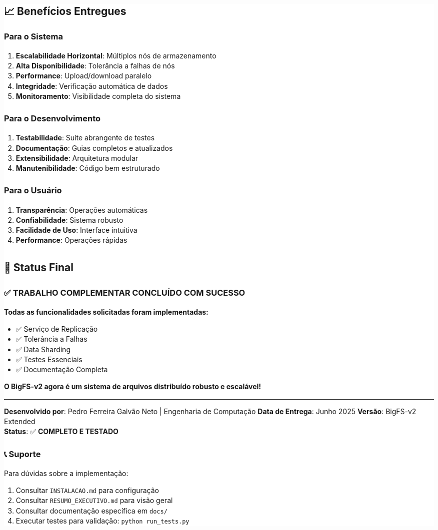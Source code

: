 ## 📈 Benefícios Entregues

### Para o Sistema
1. **Escalabilidade Horizontal**: Múltiplos nós de armazenamento
2. **Alta Disponibilidade**: Tolerância a falhas de nós
3. **Performance**: Upload/download paralelo
4. **Integridade**: Verificação automática de dados
5. **Monitoramento**: Visibilidade completa do sistema

### Para o Desenvolvimento
1. **Testabilidade**: Suíte abrangente de testes
2. **Documentação**: Guias completos e atualizados
3. **Extensibilidade**: Arquitetura modular
4. **Manutenibilidade**: Código bem estruturado

### Para o Usuário
1. **Transparência**: Operações automáticas
2. **Confiabilidade**: Sistema robusto
3. **Facilidade de Uso**: Interface intuitiva
4. **Performance**: Operações rápidas

## 🎉 Status Final

### ✅ TRABALHO COMPLEMENTAR CONCLUÍDO COM SUCESSO

**Todas as funcionalidades solicitadas foram implementadas:**
- ✅ Serviço de Replicação
- ✅ Tolerância a Falhas  
- ✅ Data Sharding
- ✅ Testes Essenciais
- ✅ Documentação Completa

**O BigFS-v2 agora é um sistema de arquivos distribuído robusto e escalável!**

---

**Desenvolvido por**: Pedro Ferreira Galvão Neto | Engenharia de Computação 
**Data de Entrega**: Junho 2025 
**Versão**: BigFS-v2 Extended  
**Status**: ✅ **COMPLETO E TESTADO**

### 📞 Suporte

Para dúvidas sobre a implementação:
1. Consultar `INSTALACAO.md` para configuração
2. Consultar `RESUMO_EXECUTIVO.md` para visão geral
3. Consultar documentação específica em `docs/`
4. Executar testes para validação: `python run_tests.py`

